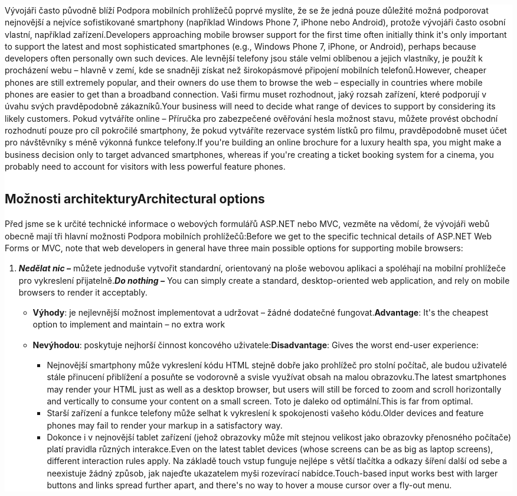 <span data-ttu-id="d3606-138">Vývojáři často původně blíží Podpora mobilních prohlížečů poprvé myslíte, že se že jedná pouze důležité možná podporovat nejnovější a nejvíce sofistikované smartphony (například Windows Phone 7, iPhone nebo Android), protože vývojáři často osobní vlastní, například zařízení.</span><span class="sxs-lookup"><span data-stu-id="d3606-138">Developers approaching mobile browser support for the first time often initially think it's only important to support the latest and most sophisticated smartphones (e.g., Windows Phone 7, iPhone, or Android), perhaps because developers often personally own such devices.</span></span> <span data-ttu-id="d3606-139">Ale levnější telefony jsou stále velmi oblíbenou a jejich vlastníky, je použít k procházení webu – hlavně v zemí, kde se snadněji získat než širokopásmové připojení mobilních telefonů.</span><span class="sxs-lookup"><span data-stu-id="d3606-139">However, cheaper phones are still extremely popular, and their owners do use them to browse the web – especially in countries where mobile phones are easier to get than a broadband connection.</span></span> <span data-ttu-id="d3606-140">Vaši firmu muset rozhodnout, jaký rozsah zařízení, které podporují v úvahu svých pravděpodobně zákazníků.</span><span class="sxs-lookup"><span data-stu-id="d3606-140">Your business will need to decide what range of devices to support by considering its likely customers.</span></span> <span data-ttu-id="d3606-141">Pokud vytváříte online – Příručka pro zabezpečené ověřování hesla možnost stavu, můžete provést obchodní rozhodnutí pouze pro cíl pokročilé smartphony, že pokud vytváříte rezervace systém lístků pro filmu, pravděpodobně muset účet pro návštěvníky s méně výkonná funkce telefony.</span><span class="sxs-lookup"><span data-stu-id="d3606-141">If you're building an online brochure for a luxury health spa, you might make a business decision only to target advanced smartphones, whereas if you're creating a ticket booking system for a cinema, you probably need to account for visitors with less powerful feature phones.</span></span>

## <a name="architectural-options"></a><span data-ttu-id="d3606-142">Možnosti architektury</span><span class="sxs-lookup"><span data-stu-id="d3606-142">Architectural options</span></span>

<span data-ttu-id="d3606-143">Před jsme se k určité technické informace o webových formulářů ASP.NET nebo MVC, vezměte na vědomí, že vývojáři webů obecně mají tři hlavní možnosti Podpora mobilních prohlížečů:</span><span class="sxs-lookup"><span data-stu-id="d3606-143">Before we get to the specific technical details of ASP.NET Web Forms or MVC, note that web developers in general have three main possible options for supporting mobile browsers:</span></span>

1. <span data-ttu-id="d3606-144">***Nedělat nic –*** můžete jednoduše vytvořit standardní, orientovaný na ploše webovou aplikaci a spoléhají na mobilní prohlížeče pro vykreslení přijatelně.</span><span class="sxs-lookup"><span data-stu-id="d3606-144">***Do nothing –*** You can simply create a standard, desktop-oriented web application, and rely on mobile browsers to render it acceptably.</span></span> 

    - <span data-ttu-id="d3606-145">**Výhody**: je nejlevnější možnost implementovat a udržovat – žádné dodatečné fungovat.</span><span class="sxs-lookup"><span data-stu-id="d3606-145">**Advantage**: It's the cheapest option to implement and maintain – no extra work</span></span>
    - <span data-ttu-id="d3606-146">**Nevýhodou**: poskytuje nejhorší činnost koncového uživatele:</span><span class="sxs-lookup"><span data-stu-id="d3606-146">**Disadvantage**: Gives the worst end-user experience:</span></span> 

        - <span data-ttu-id="d3606-147">Nejnovější smartphony může vykreslení kódu HTML stejně dobře jako prohlížeč pro stolní počítač, ale budou uživatelé stále přinucení přiblížení a posuňte se vodorovně a svisle využívat obsah na malou obrazovku.</span><span class="sxs-lookup"><span data-stu-id="d3606-147">The latest smartphones may render your HTML just as well as a desktop browser, but users will still be forced to zoom and scroll horizontally and vertically to consume your content on a small screen.</span></span> <span data-ttu-id="d3606-148">Toto je daleko od optimální.</span><span class="sxs-lookup"><span data-stu-id="d3606-148">This is far from optimal.</span></span>
        - <span data-ttu-id="d3606-149">Starší zařízení a funkce telefony může selhat k vykreslení k spokojenosti vašeho kódu.</span><span class="sxs-lookup"><span data-stu-id="d3606-149">Older devices and feature phones may fail to render your markup in a satisfactory way.</span></span>
        - <span data-ttu-id="d3606-150">Dokonce i v nejnovější tablet zařízení (jehož obrazovky může mít stejnou velikost jako obrazovky přenosného počítače) platí pravidla různých interakce.</span><span class="sxs-lookup"><span data-stu-id="d3606-150">Even on the latest tablet devices (whose screens can be as big as laptop screens), different interaction rules apply.</span></span> <span data-ttu-id="d3606-151">Na základě touch vstup funguje nejlépe s větší tlačítka a odkazy šíření další od sebe a neexistuje žádný způsob, jak najeďte ukazatelem myši rozevírací nabídce.</span><span class="sxs-lookup"><span data-stu-id="d3606-151">Touch-based input works best with larger buttons and links spread further apart, and there's no way to hover a mouse cursor over a fly-out menu.</span></span>